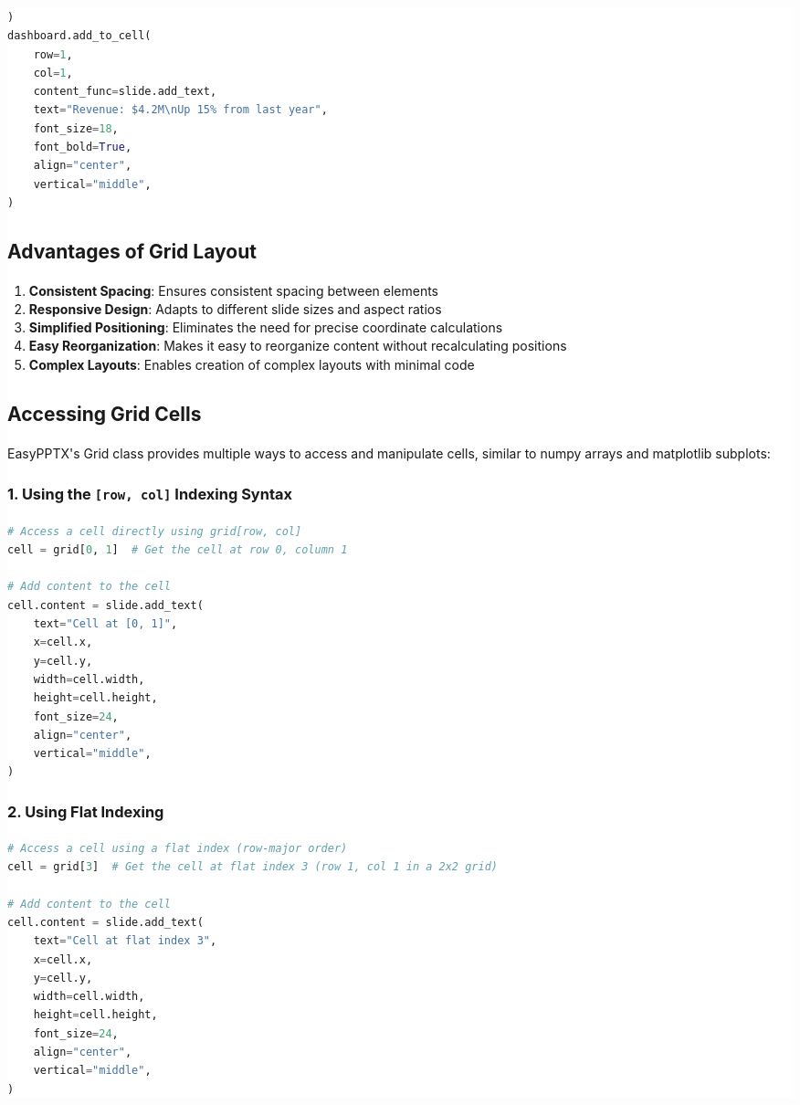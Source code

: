 ```python
)
dashboard.add_to_cell(
    row=1,
    col=1,
    content_func=slide.add_text,
    text="Revenue: $4.2M\nUp 15% from last year",
    font_size=18,
    font_bold=True,
    align="center",
    vertical="middle",
)
```

## Advantages of Grid Layout

1. **Consistent Spacing**: Ensures consistent spacing between elements
2. **Responsive Design**: Adapts to different slide sizes and aspect ratios
3. **Simplified Positioning**: Eliminates the need for precise coordinate calculations
4. **Easy Reorganization**: Makes it easy to reorganize content without recalculating positions
5. **Complex Layouts**: Enables creation of complex layouts with minimal code

## Accessing Grid Cells

EasyPPTX's Grid class provides multiple ways to access and manipulate cells, similar to numpy arrays and matplotlib subplots:

### 1. Using the `[row, col]` Indexing Syntax

```python
# Access a cell directly using grid[row, col]
cell = grid[0, 1]  # Get the cell at row 0, column 1

# Add content to the cell
cell.content = slide.add_text(
    text="Cell at [0, 1]",
    x=cell.x,
    y=cell.y,
    width=cell.width,
    height=cell.height,
    font_size=24,
    align="center",
    vertical="middle",
)
```

### 2. Using Flat Indexing

```python
# Access a cell using a flat index (row-major order)
cell = grid[3]  # Get the cell at flat index 3 (row 1, col 1 in a 2x2 grid)

# Add content to the cell
cell.content = slide.add_text(
    text="Cell at flat index 3",
    x=cell.x,
    y=cell.y,
    width=cell.width,
    height=cell.height,
    font_size=24,
    align="center",
    vertical="middle",
)
```
